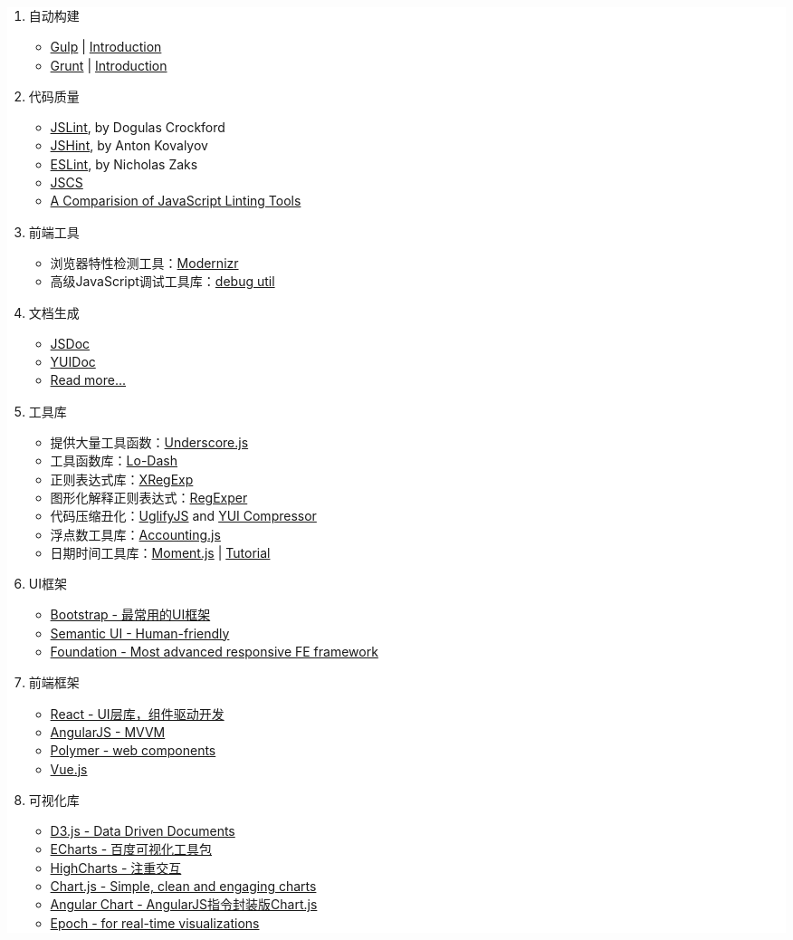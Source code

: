 1. 自动构建

	- [Gulp](http://gulpjs.com/) | [Introduction](http://www.sitepoint.com/introduction-gulp-js/)
	- [Grunt](http://gruntjs.com/) | [Introduction](http://www.sitepoint.com/introduction-grunt/)

1. 代码质量

	- [JSLint](http://jslint.com/), by Dogulas Crockford
	- [JSHint](http://jshint.com/), by Anton Kovalyov
	- [ESLint](http://eslint.org/), by Nicholas Zaks
	- [JSCS](http://jscs.info/)
	- [A Comparision of JavaScript Linting Tools](http://www.sitepoint.com/comparison-javascript-linting-tools/)

1. 前端工具

	- 浏览器特性检测工具：[Modernizr](https://modernizr.com/)
	- 高级JavaScript调试工具库：[debug util](https://github.com/amasad/debug_utils)

1. 文档生成
	
	- [JSDoc](http://usejsdoc.org/)
	- [YUIDoc](http://yui.github.io/yuidoc/)
	- [Read more...](http://www.sitepoint.com/products-documentation-good-enough/)

1. 工具库

	- 提供大量工具函数：[Underscore.js](http://underscorejs.org/)
	- 工具函数库：[Lo-Dash](http://lodash.com/)
	- 正则表达式库：[XRegExp](http://xregexp.com/)
	- 图形化解释正则表达式：[RegExper](http://www.sitepoint.com/regexper-regular-expressions-explained/)
	- 代码压缩丑化：[UglifyJS](http://lisperator.net/uglifyjs/) and [YUI Compressor](http://yui.github.io/yuicompressor/)
	- 浮点数工具库：[Accounting.js](http://openexchangerates.github.io/accounting.js/)
	- 日期时间工具库：[Moment.js](http://momentjs.com/) | [Tutorial](http://www.sitepoint.com/managing-dates-times-using-moment-js/)

1. UI框架

	- [Bootstrap - 最常用的UI框架](http://getbootstrap.com/)
	- [Semantic UI - Human-friendly](http://semantic-ui.com/)
	- [Foundation - Most advanced responsive FE framework](http://foundation.zurb.com/)

1. 前端框架

	- [React - UI层库，组件驱动开发](http://facebook.github.io/react/)
	- [AngularJS - MVVM](https://angularjs.org/)
	- [Polymer - web components](https://www.polymer-project.org/1.0/)
	- [Vue.js](http://cn.vuejs.org/)

1. 可视化库

	- [D3.js - Data Driven Documents](http://d3js.org/)
	- [ECharts - 百度可视化工具包](http://echarts.baidu.com/)
	- [HighCharts - 注重交互](http://www.highcharts.com/)
	- [Chart.js - Simple, clean and engaging charts](http://www.chartjs.org/)
	- [Angular Chart - AngularJS指令封装版Chart.js](http://jtblin.github.io/angular-chart.js/)
	- [Epoch - for real-time visualizations](https://fastly.github.io/epoch/)
